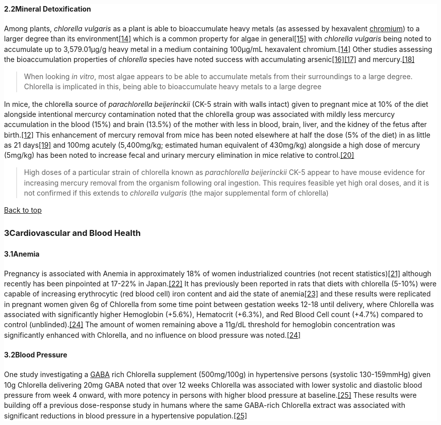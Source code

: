 
#### 2.2Mineral Detoxification


Among plants, *chlorella vulgaris* as a plant is able to bioaccumulate heavy metals (as assessed by hexavalent [chromium](/supplements/chromium/)) to a larger degree than its environment[[14]](#ref14) which is a common property for algae in general[[15]](#ref15) with *chlorella vulgaris* being noted to accumulate up to 3,579.01μg/g heavy metal in a medium containing 100μg/mL hexavalent chromium.[[14]](#ref14) Other studies assessing the bioaccumulation properties of *chlorella* species have noted success with accumulating arsenic[[16]](#ref16)[[17]](#ref17) and mercury.[[18]](#ref18)



> When looking *in vitro*, most algae appears to be able to accumulate metals from their surroundings to a large degree. Chlorella is implicated in this, being able to bioaccumulate heavy metals to a large degree


In mice, the chlorella source of *parachlorella beijerinckii* (CK-5 strain with walls intact) given to pregnant mice at 10% of the diet alongside intentional mercurcy contamination noted that the chlorella group was associated with mildly less mercurcy accumulation in the blood (15%) and brain (13.5%) of the mother with less in blood, brain, liver, and the kidney of the fetus after birth.[[12]](#ref12) This enhancement of mercury removal from mice has been noted elsewhere at half the dose (5% of the diet) in as little as 21 days[[19]](#ref19) and 100mg acutely (5,400mg/kg; estimated human equivalent of 430mg/kg) alongside a high dose of mercury (5mg/kg) has been noted to increase fecal and urinary mercury elimination in mice relative to control.[[20]](#ref20)



> High doses of a particular strain of chlorella known as *parachlorella beijerinckii* CK-5 appear to have mouse evidence for increasing mercury removal from the organism following oral ingestion. This requires feasible yet high oral doses, and it is not confirmed if this extends to *chlorella vulgaris* (the major supplemental form of chlorella)


[Back to top](#c-pharmacology)
### 3Cardiovascular and Blood Health

#### 3.1Anemia


Pregnancy is associated with Anemia in approximately 18% of women industrialized countries (not recent statistics)[[21]](#ref21) although recently has been pinpointed at 17-22% in Japan.[[22]](#ref22) It has previously been reported in rats that diets with chlorella (5-10%) were capable of increasing erythrocytic (red blood cell) iron content and aid the state of anemia[[23]](#ref23) and these results were replicated in pregnant women given 6g of Chlorella from some time point between gestation weeks 12-18 until delivery, where Chlorella was associated with significantly higher Hemoglobin (+5.6%), Hematocrit (+6.3%), and Red Blood Cell count (+4.7%) compared to control (unblinded).[[24]](#ref24) The amount of women remaining above a 11g/dL threshold for hemoglobin concentration was significantly enhanced with Chlorella, and no influence on blood pressure was noted.[[24]](#ref24)


#### 3.2Blood Pressure


One study investigating a [GABA](/supplements/gaba/) rich Chlorella supplement (500mg/100g) in hypertensive persons (systolic 130-159mmHg) given 10g Chlorella delivering 20mg GABA noted that over 12 weeks Chlorella was associated with lower systolic and diastolic blood pressure from week 4 onward, with more potency in persons with higher blood pressure at baseline.[[25]](#ref25) These results were building off a previous dose-response study in humans where the same GABA-rich Chlorella extract was associated with significant reductions in blood pressure in a hypertensive population.[[25]](#ref25)
